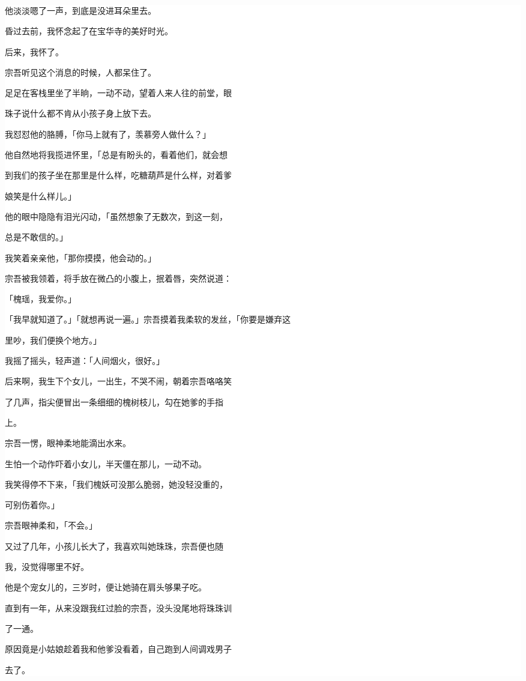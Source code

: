 他淡淡嗯了一声，到底是没进耳朵里去。

昏过去前，我怀念起了在宝华寺的美好时光。

后来，我怀了。

宗吾听见这个消息的时候，人都呆住了。

足足在客栈里坐了半晌，一动不动，望着人来人往的前堂，眼

珠子说什么都不肯从小孩子身上放下去。

我怼怼他的胳膊，「你马上就有了，羡慕旁人做什么？」

他自然地将我揽进怀里，「总是有盼头的，看着他们，就会想

到我们的孩子坐在那里是什么样，吃糖葫芦是什么样，对着爹

娘笑是什么样儿。」

他的眼中隐隐有泪光闪动，「虽然想象了无数次，到这一刻，

总是不敢信的。」

我笑着亲亲他，「那你摸摸，他会动的。」

宗吾被我领着，将手放在微凸的小腹上，抿着唇，突然说道：

「槐瑶，我爱你。」

「我早就知道了。」「就想再说一遍。」宗吾摸着我柔软的发丝，「你要是嫌弃这

里吵，我们便换个地方。」

我摇了摇头，轻声道：「人间烟火，很好。」

后来啊，我生下个女儿，一出生，不哭不闹，朝着宗吾咯咯笑

了几声，指尖便冒出一条细细的槐树枝儿，勾在她爹的手指

上。

宗吾一愣，眼神柔地能滴出水来。

生怕一个动作吓着小女儿，半天僵在那儿，一动不动。

我笑得停不下来，「我们槐妖可没那么脆弱，她没轻没重的，

可别伤着你。」

宗吾眼神柔和，「不会。」

又过了几年，小孩儿长大了，我喜欢叫她珠珠，宗吾便也随

我，没觉得哪里不好。

他是个宠女儿的，三岁时，便让她骑在肩头够果子吃。

直到有一年，从来没跟我红过脸的宗吾，没头没尾地将珠珠训

了一通。

原因竟是小姑娘趁着我和他爹没看着，自己跑到人间调戏男子

去了。
